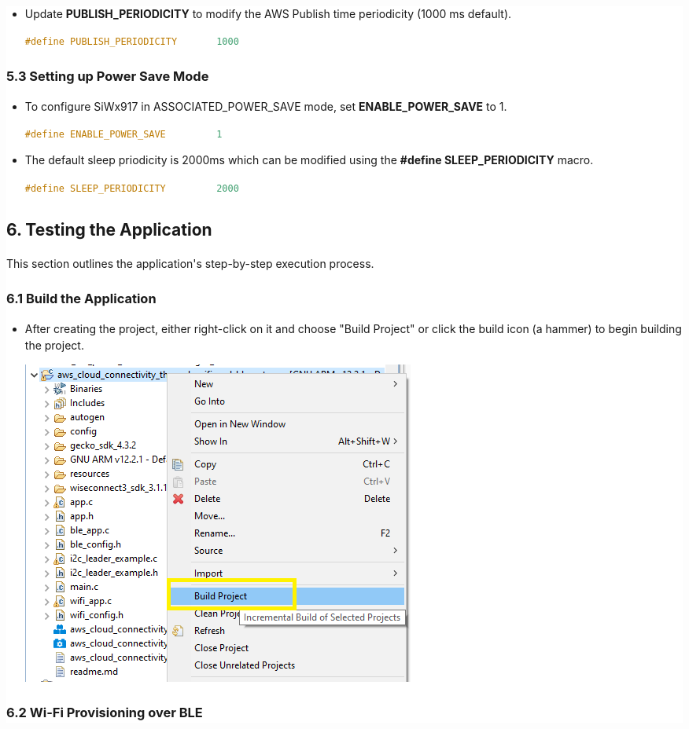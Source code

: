 - Update **PUBLISH_PERIODICITY** to modify the AWS Publish time periodicity (1000 ms default).

   ```c
   #define PUBLISH_PERIODICITY       1000
   ```

### **5.3 Setting up Power Save Mode**

- To configure SiWx917 in ASSOCIATED_POWER_SAVE mode, set **ENABLE_POWER_SAVE** to 1.

   ```c
   #define ENABLE_POWER_SAVE         1
   ```

- The default sleep priodicity is 2000ms which can be modified using the **#define SLEEP_PERIODICITY** macro.

   ```c
   #define SLEEP_PERIODICITY         2000
   ```

## **6. Testing the Application**

This section outlines the application's step-by-step execution process.

### 6.1 Build the Application

- After creating the project, either right-click on it and choose "Build Project" or click the build icon (a hammer) to begin building the project.

   ![build_project](resources/readme/build_example.png)

### 6.2 Wi-Fi Provisioning over BLE

